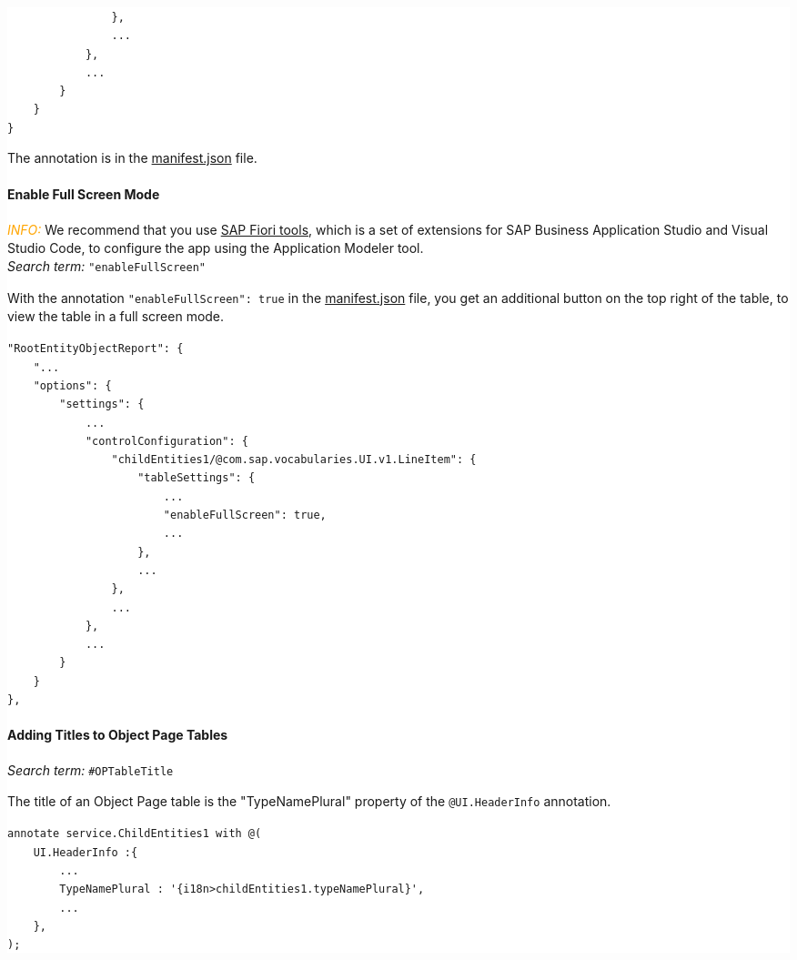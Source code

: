 ```
                },
                ...
            },
            ...
        }
    }
}
```
The annotation is in the [manifest.json](app/featureShowcase/webapp/manifest.json) file.

#### Enable Full Screen Mode

<i style="color:orange;">INFO: </i>We recommend that you use [SAP Fiori tools](http://help.sap.com/disclaimer?site=https://help.sap.com/viewer/product/SAP_FIORI_tools/Latest/en-US), which is a set of extensions for SAP Business Application Studio and Visual Studio Code, to configure the app using the Application Modeler tool. <br/>
<i>Search term:</i> `"enableFullScreen"`

With the annotation `"enableFullScreen": true` in the [manifest.json](app/featureShowcase/webapp/manifest.json) file, you get an additional button on the top right of the table, to view the table in a full screen mode.

```
"RootEntityObjectReport": {
    "...
    "options": {
        "settings": {
            ...
            "controlConfiguration": {
                "childEntities1/@com.sap.vocabularies.UI.v1.LineItem": {
                    "tableSettings": {
                        ...
                        "enableFullScreen": true,
                        ...
                    },
                    ...
                },
                ...
            },
            ...
        }
    }
},
```

#### Adding Titles to Object Page Tables

<i>Search term:</i> `#OPTableTitle`

The title of an Object Page table is the "TypeNamePlural" property of the `@UI.HeaderInfo` annotation.
```
annotate service.ChildEntities1 with @(
    UI.HeaderInfo :{
        ...
        TypeNamePlural : '{i18n>childEntities1.typeNamePlural}',
        ...
    },
);
```
